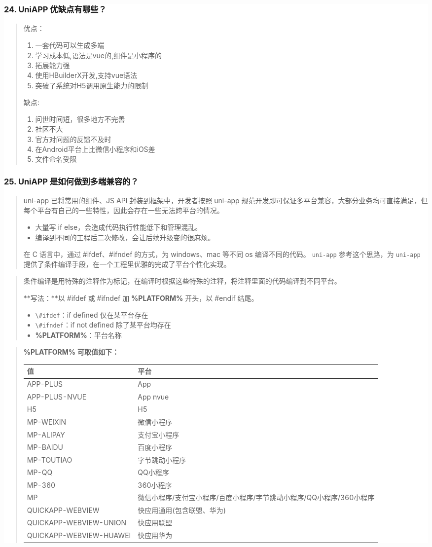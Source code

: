 

### 24. UniAPP 优缺点有哪些？

> 优点：
>
> 1. 一套代码可以生成多端
> 2. 学习成本低,语法是vue的,组件是小程序的
> 3.  拓展能力强
> 4.  使用HBuilderX开发,支持vue语法
> 5.  突破了系统对H5调用原生能力的限制
>
> 缺点:
>
> 1. 问世时间短，很多地方不完善
> 2. 社区不大
> 3. 官方对问题的反馈不及时
> 4. 在Android平台上比微信小程序和iOS差
> 5. 文件命名受限



### 25. UniAPP 是如何做到多端兼容的？

> uni-app 已将常用的组件、JS API 封装到框架中，开发者按照 uni-app 规范开发即可保证多平台兼容，大部分业务均可直接满足，但每个平台有自己的一些特性，因此会存在一些无法跨平台的情况。
>
> - 大量写 if else，会造成代码执行性能低下和管理混乱。
> - 编译到不同的工程后二次修改，会让后续升级变的很麻烦。
>
> 在 C 语言中，通过 #ifdef、#ifndef 的方式，为 windows、mac 等不同 os 编译不同的代码。 `uni-app` 参考这个思路，为 `uni-app` 提供了条件编译手段，在一个工程里优雅的完成了平台个性化实现。

> 条件编译是用特殊的注释作为标记，在编译时根据这些特殊的注释，将注释里面的代码编译到不同平台。
>
> **写法：**以 #ifdef 或 #ifndef 加 **%PLATFORM%** 开头，以 #endif 结尾。
>
> - `\#ifdef`：if defined 仅在某平台存在
> - `\#ifndef`：if not defined 除了某平台均存在
> - **%PLATFORM%**：平台名称

> **%PLATFORM%** **可取值如下：**
>
> | 值                      | 平台                                                         |
> | :---------------------- | :----------------------------------------------------------- |
> | APP-PLUS                | App                                                          |
> | APP-PLUS-NVUE           | App nvue                                                     |
> | H5                      | H5                                                           |
> | MP-WEIXIN               | 微信小程序                                                   |
> | MP-ALIPAY               | 支付宝小程序                                                 |
> | MP-BAIDU                | 百度小程序                                                   |
> | MP-TOUTIAO              | 字节跳动小程序                                               |
> | MP-QQ                   | QQ小程序                                                     |
> | MP-360                  | 360小程序                                                    |
> | MP                      | 微信小程序/支付宝小程序/百度小程序/字节跳动小程序/QQ小程序/360小程序 |
> | QUICKAPP-WEBVIEW        | 快应用通用(包含联盟、华为)                                   |
> | QUICKAPP-WEBVIEW-UNION  | 快应用联盟                                                   |
> | QUICKAPP-WEBVIEW-HUAWEI | 快应用华为                                                   |
